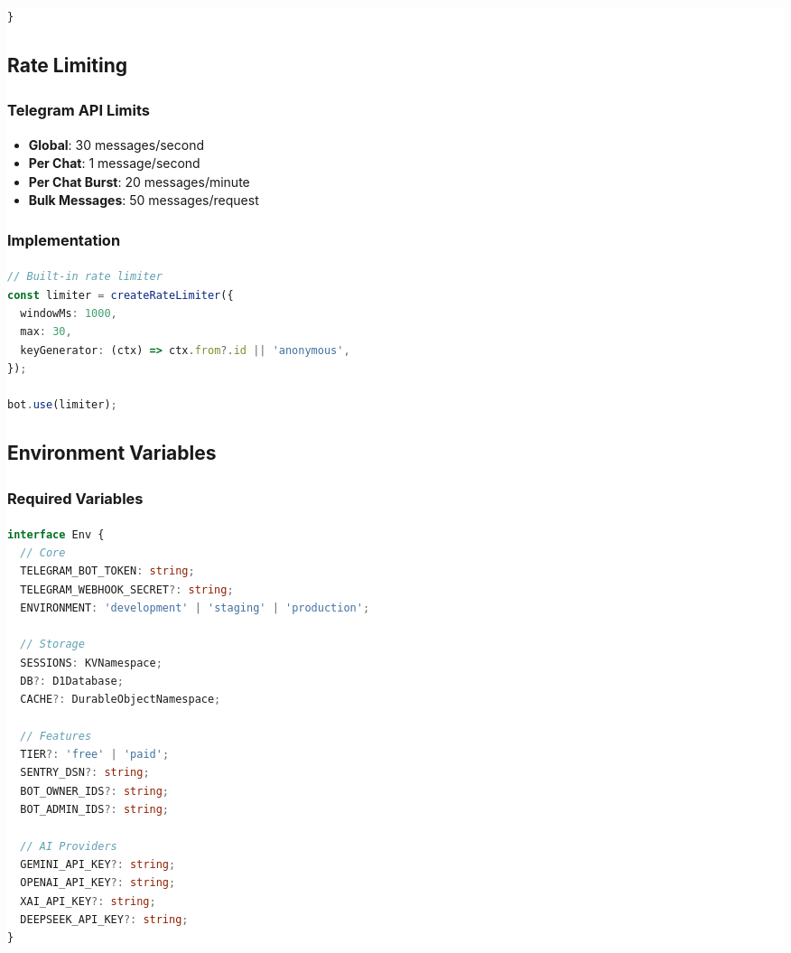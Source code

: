 ```typescript
}
```

## Rate Limiting

### Telegram API Limits

- **Global**: 30 messages/second
- **Per Chat**: 1 message/second
- **Per Chat Burst**: 20 messages/minute
- **Bulk Messages**: 50 messages/request

### Implementation

```typescript
// Built-in rate limiter
const limiter = createRateLimiter({
  windowMs: 1000,
  max: 30,
  keyGenerator: (ctx) => ctx.from?.id || 'anonymous',
});

bot.use(limiter);
```

## Environment Variables

### Required Variables

```typescript
interface Env {
  // Core
  TELEGRAM_BOT_TOKEN: string;
  TELEGRAM_WEBHOOK_SECRET?: string;
  ENVIRONMENT: 'development' | 'staging' | 'production';

  // Storage
  SESSIONS: KVNamespace;
  DB?: D1Database;
  CACHE?: DurableObjectNamespace;

  // Features
  TIER?: 'free' | 'paid';
  SENTRY_DSN?: string;
  BOT_OWNER_IDS?: string;
  BOT_ADMIN_IDS?: string;

  // AI Providers
  GEMINI_API_KEY?: string;
  OPENAI_API_KEY?: string;
  XAI_API_KEY?: string;
  DEEPSEEK_API_KEY?: string;
}
```
